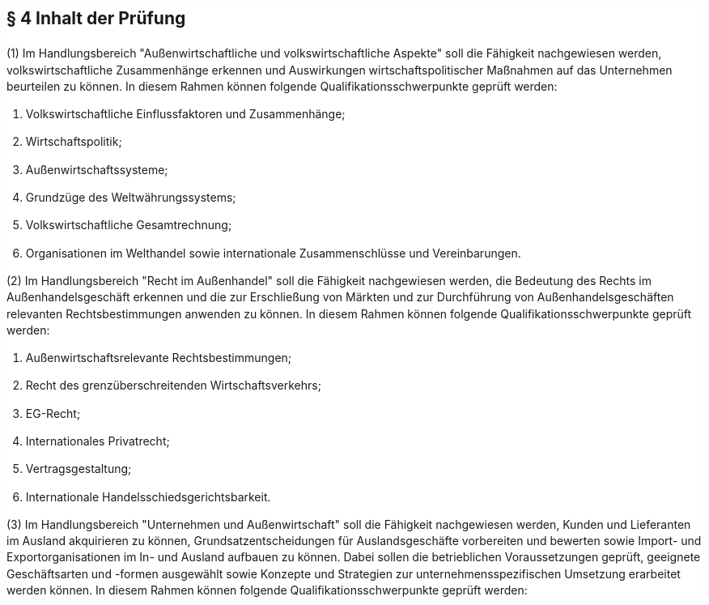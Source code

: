
## § 4 Inhalt der Prüfung

(1) Im Handlungsbereich "Außenwirtschaftliche und volkswirtschaftliche
Aspekte" soll die Fähigkeit nachgewiesen werden, volkswirtschaftliche
Zusammenhänge erkennen und Auswirkungen wirtschaftspolitischer
Maßnahmen auf das Unternehmen beurteilen zu können. In diesem Rahmen
können folgende Qualifikationsschwerpunkte geprüft werden:

1.  Volkswirtschaftliche Einflussfaktoren und Zusammenhänge;


2.  Wirtschaftspolitik;


3.  Außenwirtschaftssysteme;


4.  Grundzüge des Weltwährungssystems;


5.  Volkswirtschaftliche Gesamtrechnung;


6.  Organisationen im Welthandel sowie internationale Zusammenschlüsse und
    Vereinbarungen.




(2) Im Handlungsbereich "Recht im Außenhandel" soll die Fähigkeit
nachgewiesen werden, die Bedeutung des Rechts im Außenhandelsgeschäft
erkennen und die zur Erschließung von Märkten und zur Durchführung von
Außenhandelsgeschäften relevanten Rechtsbestimmungen anwenden zu
können. In diesem Rahmen können folgende Qualifikationsschwerpunkte
geprüft werden:

1.  Außenwirtschaftsrelevante Rechtsbestimmungen;


2.  Recht des grenzüberschreitenden Wirtschaftsverkehrs;


3.  EG-Recht;


4.  Internationales Privatrecht;


5.  Vertragsgestaltung;


6.  Internationale Handelsschiedsgerichtsbarkeit.




(3) Im Handlungsbereich "Unternehmen und Außenwirtschaft" soll die
Fähigkeit nachgewiesen werden, Kunden und Lieferanten im Ausland
akquirieren zu können, Grundsatzentscheidungen für Auslandsgeschäfte
vorbereiten und bewerten sowie Import- und Exportorganisationen im In-
und Ausland aufbauen zu können. Dabei sollen die betrieblichen
Voraussetzungen geprüft, geeignete Geschäftsarten und -formen
ausgewählt sowie Konzepte und Strategien zur unternehmensspezifischen
Umsetzung erarbeitet werden können. In diesem Rahmen können folgende
Qualifikationsschwerpunkte geprüft werden:
